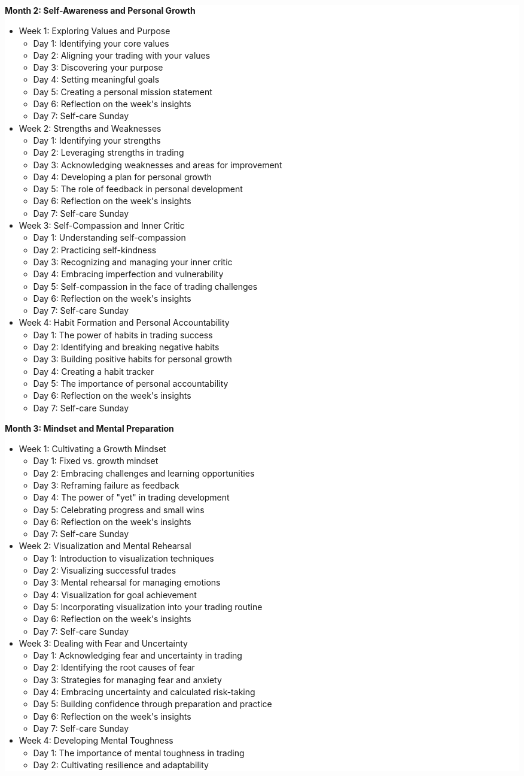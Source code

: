 **Month 2: Self-Awareness and Personal Growth**   
   
   
- Week 1: Exploring Values and Purpose   
    - Day 1: Identifying your core values   
    - Day 2: Aligning your trading with your values   
    - Day 3: Discovering your purpose   
    - Day 4: Setting meaningful goals   
    - Day 5: Creating a personal mission statement   
    - Day 6: Reflection on the week's insights   
    - Day 7: Self-care Sunday   
- Week 2: Strengths and Weaknesses   
    - Day 1: Identifying your strengths   
    - Day 2: Leveraging strengths in trading   
    - Day 3: Acknowledging weaknesses and areas for improvement   
    - Day 4: Developing a plan for personal growth   
    - Day 5: The role of feedback in personal development   
    - Day 6: Reflection on the week's insights   
    - Day 7: Self-care Sunday   
- Week 3: Self-Compassion and Inner Critic   
    - Day 1: Understanding self-compassion   
    - Day 2: Practicing self-kindness   
    - Day 3: Recognizing and managing your inner critic   
    - Day 4: Embracing imperfection and vulnerability   
    - Day 5: Self-compassion in the face of trading challenges   
    - Day 6: Reflection on the week's insights   
    - Day 7: Self-care Sunday   
- Week 4: Habit Formation and Personal Accountability   
    - Day 1: The power of habits in trading success   
    - Day 2: Identifying and breaking negative habits   
    - Day 3: Building positive habits for personal growth   
    - Day 4: Creating a habit tracker   
    - Day 5: The importance of personal accountability   
    - Day 6: Reflection on the week's insights   
    - Day 7: Self-care Sunday   
   
**Month 3: Mindset and Mental Preparation**   
   
   
- Week 1: Cultivating a Growth Mindset   
    - Day 1: Fixed vs. growth mindset   
    - Day 2: Embracing challenges and learning opportunities   
    - Day 3: Reframing failure as feedback   
    - Day 4: The power of "yet" in trading development   
    - Day 5: Celebrating progress and small wins   
    - Day 6: Reflection on the week's insights   
    - Day 7: Self-care Sunday   
- Week 2: Visualization and Mental Rehearsal   
    - Day 1: Introduction to visualization techniques   
    - Day 2: Visualizing successful trades   
    - Day 3: Mental rehearsal for managing emotions   
    - Day 4: Visualization for goal achievement   
    - Day 5: Incorporating visualization into your trading routine   
    - Day 6: Reflection on the week's insights   
    - Day 7: Self-care Sunday   
- Week 3: Dealing with Fear and Uncertainty   
    - Day 1: Acknowledging fear and uncertainty in trading   
    - Day 2: Identifying the root causes of fear   
    - Day 3: Strategies for managing fear and anxiety   
    - Day 4: Embracing uncertainty and calculated risk-taking   
    - Day 5: Building confidence through preparation and practice   
    - Day 6: Reflection on the week's insights   
    - Day 7: Self-care Sunday   
- Week 4: Developing Mental Toughness   
    - Day 1: The importance of mental toughness in trading   
    - Day 2: Cultivating resilience and adaptability   